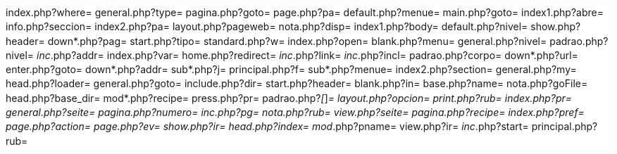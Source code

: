 index.php?where=
general.php?type=
pagina.php?goto=
page.php?pa=
default.php?menue=
main.php?goto=
index1.php?abre=
info.php?seccion=
index2.php?pa=
layout.php?pageweb=
nota.php?disp=
index1.php?body=
default.php?nivel=
show.php?header=
down*.php?pag=
start.php?tipo=
standard.php?w=
index.php?open=
blank.php?menu=
general.php?nivel=
padrao.php?nivel=
*inc*.php?addr=
index.php?var=
home.php?redirect=
*inc*.php?link=
*inc*.php?incl=
padrao.php?corpo=
down*.php?url=
enter.php?goto=
down*.php?addr=
sub*.php?j=
principal.php?f=
sub*.php?menue=
index2.php?section=
general.php?my=
head.php?loader=
general.php?goto=
include.php?dir=
start.php?header=
blank.php?in=
base.php?name=
nota.php?goFile=
head.php?base_dir=
mod*.php?recipe=
press.php?pr=
padrao.php?*[*]*=
layout.php?opcion=
print.php?rub=
index.php?pr=
general.php?seite=
pagina.php?numero=
*inc*.php?pg=
nota.php?rub=
view.php?seite=
pagina.php?recipe=
index.php?pref=
page.php?action=
page.php?ev=
show.php?ir=
head.php?index=
mod*.php?pname=
view.php?ir=
*inc*.php?start=
principal.php?rub=
